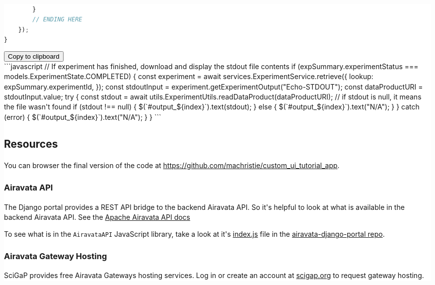```javascript
        }
        // ENDING HERE
    });
}
```

<button class="btn" data-clipboard-target="#readDataProduct">
    Copy to clipboard
</button>
<div id="readDataProduct">
```javascript
        // If experiment has finished, download and display the stdout file contents
        if (expSummary.experimentStatus === models.ExperimentState.COMPLETED) {
            const experiment = await services.ExperimentService.retrieve({
                lookup: expSummary.experimentId,
            });
            const stdoutInput = experiment.getExperimentOutput("Echo-STDOUT");
            const dataProductURI = stdoutInput.value;
            try {
                const stdout = await utils.ExperimentUtils.readDataProduct(dataProductURI);
                // if stdout is null, it means the file wasn't found
                if (stdout !== null) {
                    $(`#output_${index}`).text(stdout);
                } else {
                    $(`#output_${index}`).text("N/A");
                }
            } catch (error) {
                $(`#output_${index}`).text("N/A");
            }
        }
```
</div>

## Resources

You can browser the final version of the code at
<https://github.com/machristie/custom_ui_tutorial_app>.

### Airavata API

The Django portal provides a REST API bridge to the backend Airavata API. So
it's helpful to look at what is available in the backend Airavata API. See the
[Apache Airavata API docs](https://airavata.readthedocs.io/en/master/technical-documentation/airavata-api/)

To see what is in the `AiravataAPI` JavaScript library, take a look at it's
[index.js](https://github.com/apache/airavata-django-portal/blob/master/django_airavata/apps/api/static/django_airavata_api/js/index.js)
file in the
[airavata-django-portal repo](https://github.com/apache/airavata-django-portal).

### Airavata Gateway Hosting

SciGaP provides free Airavata Gateways hosting services. Log in or create an
account at [scigap.org](https://scigap.org/) to request gateway hosting.

